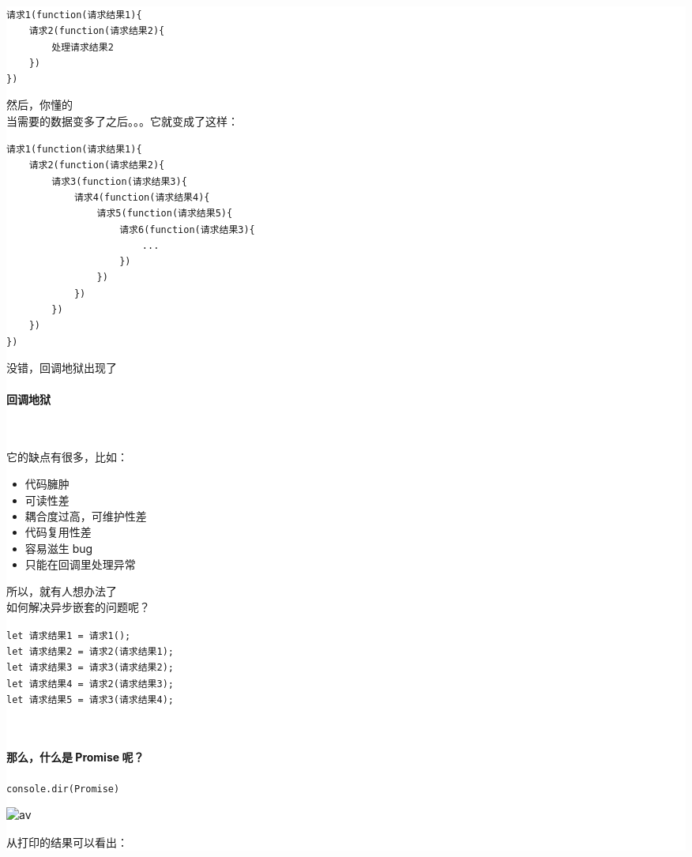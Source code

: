     请求1(function(请求结果1){
        请求2(function(请求结果2){
            处理请求结果2
        })
    })

然后，你懂的  
当需要的数据变多了之后。。。它就变成了这样：

    请求1(function(请求结果1){
        请求2(function(请求结果2){
            请求3(function(请求结果3){
                请求4(function(请求结果4){
                    请求5(function(请求结果5){
                        请求6(function(请求结果3){
                            ...
                        })
                    })
                })
            })
        })
    })

没错，回调地狱出现了

#### 回调地狱

<br>

它的缺点有很多，比如：

- 代码臃肿
- 可读性差
- 耦合度过高，可维护性差
- 代码复用性差
- 容易滋生 bug
- 只能在回调里处理异常

所以，就有人想办法了  
如何解决异步嵌套的问题呢？

    let 请求结果1 = 请求1();
    let 请求结果2 = 请求2(请求结果1);
    let 请求结果3 = 请求3(请求结果2);
    let 请求结果4 = 请求2(请求结果3);
    let 请求结果5 = 请求3(请求结果4);

<br>

#### 那么，什么是 Promise 呢？

    console.dir(Promise)

![av](/images/Promisex.png)

从打印的结果可以看出：
